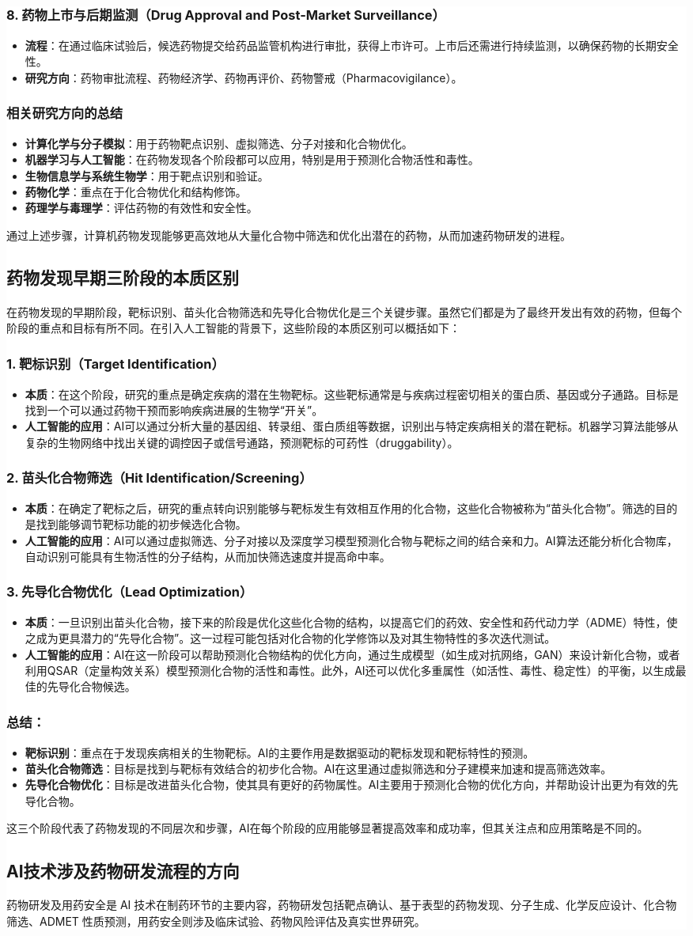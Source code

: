 ### 8. **药物上市与后期监测（Drug Approval and Post-Market Surveillance）**
   - **流程**：在通过临床试验后，候选药物提交给药品监管机构进行审批，获得上市许可。上市后还需进行持续监测，以确保药物的长期安全性。
   - **研究方向**：药物审批流程、药物经济学、药物再评价、药物警戒（Pharmacovigilance）。

### 相关研究方向的总结
- **计算化学与分子模拟**：用于药物靶点识别、虚拟筛选、分子对接和化合物优化。
- **机器学习与人工智能**：在药物发现各个阶段都可以应用，特别是用于预测化合物活性和毒性。
- **生物信息学与系统生物学**：用于靶点识别和验证。
- **药物化学**：重点在于化合物优化和结构修饰。
- **药理学与毒理学**：评估药物的有效性和安全性。

通过上述步骤，计算机药物发现能够更高效地从大量化合物中筛选和优化出潜在的药物，从而加速药物研发的进程。

## 药物发现早期三阶段的本质区别

在药物发现的早期阶段，靶标识别、苗头化合物筛选和先导化合物优化是三个关键步骤。虽然它们都是为了最终开发出有效的药物，但每个阶段的重点和目标有所不同。在引入人工智能的背景下，这些阶段的本质区别可以概括如下：

### 1. **靶标识别（Target Identification）**
   - **本质**：在这个阶段，研究的重点是确定疾病的潜在生物靶标。这些靶标通常是与疾病过程密切相关的蛋白质、基因或分子通路。目标是找到一个可以通过药物干预而影响疾病进展的生物学“开关”。
   - **人工智能的应用**：AI可以通过分析大量的基因组、转录组、蛋白质组等数据，识别出与特定疾病相关的潜在靶标。机器学习算法能够从复杂的生物网络中找出关键的调控因子或信号通路，预测靶标的可药性（druggability）。

### 2. **苗头化合物筛选（Hit Identification/Screening）**
   - **本质**：在确定了靶标之后，研究的重点转向识别能够与靶标发生有效相互作用的化合物，这些化合物被称为“苗头化合物”。筛选的目的是找到能够调节靶标功能的初步候选化合物。
   - **人工智能的应用**：AI可以通过虚拟筛选、分子对接以及深度学习模型预测化合物与靶标之间的结合亲和力。AI算法还能分析化合物库，自动识别可能具有生物活性的分子结构，从而加快筛选速度并提高命中率。

### 3. **先导化合物优化（Lead Optimization）**
   - **本质**：一旦识别出苗头化合物，接下来的阶段是优化这些化合物的结构，以提高它们的药效、安全性和药代动力学（ADME）特性，使之成为更具潜力的“先导化合物”。这一过程可能包括对化合物的化学修饰以及对其生物特性的多次迭代测试。
   - **人工智能的应用**：AI在这一阶段可以帮助预测化合物结构的优化方向，通过生成模型（如生成对抗网络，GAN）来设计新化合物，或者利用QSAR（定量构效关系）模型预测化合物的活性和毒性。此外，AI还可以优化多重属性（如活性、毒性、稳定性）的平衡，以生成最佳的先导化合物候选。

### 总结：
- **靶标识别**：重点在于发现疾病相关的生物靶标。AI的主要作用是数据驱动的靶标发现和靶标特性的预测。
- **苗头化合物筛选**：目标是找到与靶标有效结合的初步化合物。AI在这里通过虚拟筛选和分子建模来加速和提高筛选效率。
- **先导化合物优化**：目标是改进苗头化合物，使其具有更好的药物属性。AI主要用于预测化合物的优化方向，并帮助设计出更为有效的先导化合物。

这三个阶段代表了药物发现的不同层次和步骤，AI在每个阶段的应用能够显著提高效率和成功率，但其关注点和应用策略是不同的。

## AI技术涉及药物研发流程的方向

药物研发及用药安全是 AI 技术在制药环节的主要内容，药物研发包括靶点确认、基于表型的药物发现、分子生成、化学反应设计、化合物筛选、ADMET 性质预测，用药安全则涉及临床试验、药物风险评估及真实世界研究。
